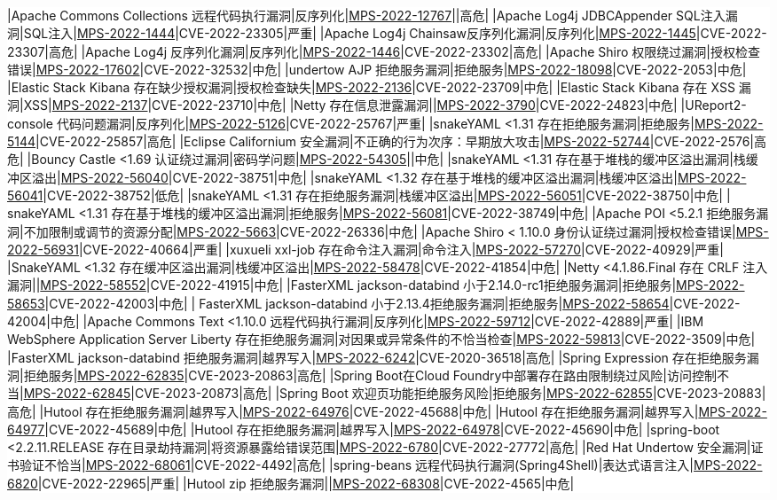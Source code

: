 |Apache Commons Collections 远程代码执行漏洞|反序列化|[MPS-2022-12767](https://www.oscs1024.com/hd/MPS-2022-12767)||高危|
|Apache Log4j JDBCAppender SQL注入漏洞|SQL注入|[MPS-2022-1444](https://www.oscs1024.com/hd/MPS-2022-1444)|CVE-2022-23305|严重|
|Apache Log4j Chainsaw反序列化漏洞|反序列化|[MPS-2022-1445](https://www.oscs1024.com/hd/MPS-2022-1445)|CVE-2022-23307|高危|
|Apache Log4j 反序列化漏洞|反序列化|[MPS-2022-1446](https://www.oscs1024.com/hd/MPS-2022-1446)|CVE-2022-23302|高危|
|Apache Shiro 权限绕过漏洞|授权检查错误|[MPS-2022-17602](https://www.oscs1024.com/hd/MPS-2022-17602)|CVE-2022-32532|中危|
|undertow AJP 拒绝服务漏洞|拒绝服务|[MPS-2022-18098](https://www.oscs1024.com/hd/MPS-2022-18098)|CVE-2022-2053|中危|
|Elastic Stack Kibana 存在缺少授权漏洞|授权检查缺失|[MPS-2022-2136](https://www.oscs1024.com/hd/MPS-2022-2136)|CVE-2022-23709|中危|
|Elastic Stack Kibana 存在 XSS 漏洞|XSS|[MPS-2022-2137](https://www.oscs1024.com/hd/MPS-2022-2137)|CVE-2022-23710|中危|
|Netty 存在信息泄露漏洞||[MPS-2022-3790](https://www.oscs1024.com/hd/MPS-2022-3790)|CVE-2022-24823|中危|
|UReport2-console 代码问题漏洞|反序列化|[MPS-2022-5126](https://www.oscs1024.com/hd/MPS-2022-5126)|CVE-2022-25767|严重|
|snakeYAML <1.31 存在拒绝服务漏洞|拒绝服务|[MPS-2022-5144](https://www.oscs1024.com/hd/MPS-2022-5144)|CVE-2022-25857|高危|
|Eclipse Californium 安全漏洞|不正确的行为次序：早期放大攻击|[MPS-2022-52744](https://www.oscs1024.com/hd/MPS-2022-52744)|CVE-2022-2576|高危|
|Bouncy Castle <1.69 认证绕过漏洞|密码学问题|[MPS-2022-54305](https://www.oscs1024.com/hd/MPS-2022-54305)||中危|
|snakeYAML <1.31 存在基于堆栈的缓冲区溢出漏洞|栈缓冲区溢出|[MPS-2022-56040](https://www.oscs1024.com/hd/MPS-2022-56040)|CVE-2022-38751|中危|
|snakeYAML <1.32 存在基于堆栈的缓冲区溢出漏洞|栈缓冲区溢出|[MPS-2022-56041](https://www.oscs1024.com/hd/MPS-2022-56041)|CVE-2022-38752|低危|
|snakeYAML <1.31 存在拒绝服务漏洞|栈缓冲区溢出|[MPS-2022-56051](https://www.oscs1024.com/hd/MPS-2022-56051)|CVE-2022-38750|中危|
| snakeYAML <1.31 存在基于堆栈的缓冲区溢出漏洞|拒绝服务|[MPS-2022-56081](https://www.oscs1024.com/hd/MPS-2022-56081)|CVE-2022-38749|中危|
|Apache POI <5.2.1 拒绝服务漏洞|不加限制或调节的资源分配|[MPS-2022-5663](https://www.oscs1024.com/hd/MPS-2022-5663)|CVE-2022-26336|中危|
|Apache Shiro < 1.10.0 身份认证绕过漏洞|授权检查错误|[MPS-2022-56931](https://www.oscs1024.com/hd/MPS-2022-56931)|CVE-2022-40664|严重|
|xuxueli xxl-job 存在命令注入漏洞|命令注入|[MPS-2022-57270](https://www.oscs1024.com/hd/MPS-2022-57270)|CVE-2022-40929|严重|
|SnakeYAML <1.32 存在缓冲区溢出漏洞|栈缓冲区溢出|[MPS-2022-58478](https://www.oscs1024.com/hd/MPS-2022-58478)|CVE-2022-41854|中危|
|Netty <4.1.86.Final 存在 CRLF 注入漏洞||[MPS-2022-58552](https://www.oscs1024.com/hd/MPS-2022-58552)|CVE-2022-41915|中危|
|FasterXML jackson-databind 小于2.14.0-rc1拒绝服务漏洞|拒绝服务|[MPS-2022-58653](https://www.oscs1024.com/hd/MPS-2022-58653)|CVE-2022-42003|中危|
| FasterXML jackson-databind 小于2.13.4拒绝服务漏洞|拒绝服务|[MPS-2022-58654](https://www.oscs1024.com/hd/MPS-2022-58654)|CVE-2022-42004|中危|
|Apache Commons Text <1.10.0 远程代码执行漏洞|反序列化|[MPS-2022-59712](https://www.oscs1024.com/hd/MPS-2022-59712)|CVE-2022-42889|严重|
|IBM WebSphere Application Server Liberty 存在拒绝服务漏洞|对因果或异常条件的不恰当检查|[MPS-2022-59813](https://www.oscs1024.com/hd/MPS-2022-59813)|CVE-2022-3509|中危|
|FasterXML jackson-databind 拒绝服务漏洞|越界写入|[MPS-2022-6242](https://www.oscs1024.com/hd/MPS-2022-6242)|CVE-2020-36518|高危|
|Spring Expression 存在拒绝服务漏洞|拒绝服务|[MPS-2022-62835](https://www.oscs1024.com/hd/MPS-2022-62835)|CVE-2023-20863|高危|
|Spring Boot在Cloud Foundry中部署存在路由限制绕过风险|访问控制不当|[MPS-2022-62845](https://www.oscs1024.com/hd/MPS-2022-62845)|CVE-2023-20873|高危|
|Spring Boot 欢迎页功能拒绝服务风险|拒绝服务|[MPS-2022-62855](https://www.oscs1024.com/hd/MPS-2022-62855)|CVE-2023-20883|高危|
|Hutool 存在拒绝服务漏洞|越界写入|[MPS-2022-64976](https://www.oscs1024.com/hd/MPS-2022-64976)|CVE-2022-45688|中危|
|Hutool 存在拒绝服务漏洞|越界写入|[MPS-2022-64977](https://www.oscs1024.com/hd/MPS-2022-64977)|CVE-2022-45689|中危|
|Hutool 存在拒绝服务漏洞|越界写入|[MPS-2022-64978](https://www.oscs1024.com/hd/MPS-2022-64978)|CVE-2022-45690|中危|
|spring-boot <2.2.11.RELEASE 存在目录劫持漏洞|将资源暴露给错误范围|[MPS-2022-6780](https://www.oscs1024.com/hd/MPS-2022-6780)|CVE-2022-27772|高危|
|Red Hat Undertow 安全漏洞|证书验证不恰当|[MPS-2022-68061](https://www.oscs1024.com/hd/MPS-2022-68061)|CVE-2022-4492|高危|
|spring-beans 远程代码执行漏洞(Spring4Shell)|表达式语言注入|[MPS-2022-6820](https://www.oscs1024.com/hd/MPS-2022-6820)|CVE-2022-22965|严重|
|Hutool zip 拒绝服务漏洞||[MPS-2022-68308](https://www.oscs1024.com/hd/MPS-2022-68308)|CVE-2022-4565|中危|